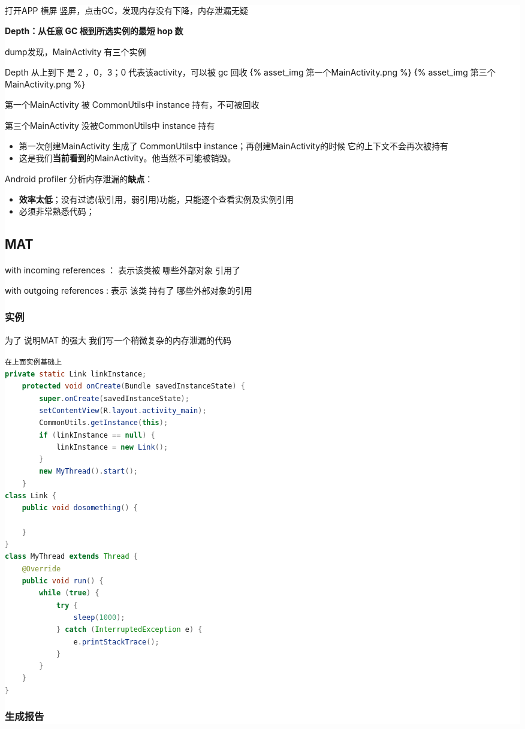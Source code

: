打开APP 横屏 竖屏，点击GC，发现内存没有下降，内存泄漏无疑

**Depth：从任意 GC 根到所选实例的最短 hop 数**

dump发现，MainActivity 有三个实例

Depth 从上到下 是 2 ，0，3；0 代表该activity，可以被 gc 回收
{% asset_img 第一个MainActivity.png %} 
{% asset_img 第三个MainActivity.png %} 

第一个MainActivity 被 CommonUtils中 instance 持有，不可被回收

第三个MainActivity 没被CommonUtils中 instance 持有

- 第一次创建MainActivity 生成了 CommonUtils中 instance；再创建MainActivity的时候 它的上下文不会再次被持有
- 这是我们**当前看到**的MainActivity。他当然不可能被销毁。

Android profiler 分析内存泄漏的**缺点**：

- **效率太低**；没有过滤(软引用，弱引用)功能，只能逐个查看实例及实例引用
- 必须非常熟悉代码；

## MAT

with incoming references ： 表示该类被 哪些外部对象 引用了

with outgoing references : 表示 该类 持有了 哪些外部对象的引用

### 实例

为了 说明MAT 的强大 我们写一个稍微复杂的内存泄漏的代码

```java
在上面实例基础上
private static Link linkInstance;
    protected void onCreate(Bundle savedInstanceState) {
        super.onCreate(savedInstanceState);
        setContentView(R.layout.activity_main);
        CommonUtils.getInstance(this);
        if (linkInstance == null) {
            linkInstance = new Link();
        }
        new MyThread().start();
    }
class Link {
    public void dosomething() {

    }
}
class MyThread extends Thread {
    @Override
    public void run() {
        while (true) {
            try {
                sleep(1000);
            } catch (InterruptedException e) {
                e.printStackTrace();
            }
        }
    }
}
```
### 生成报告
